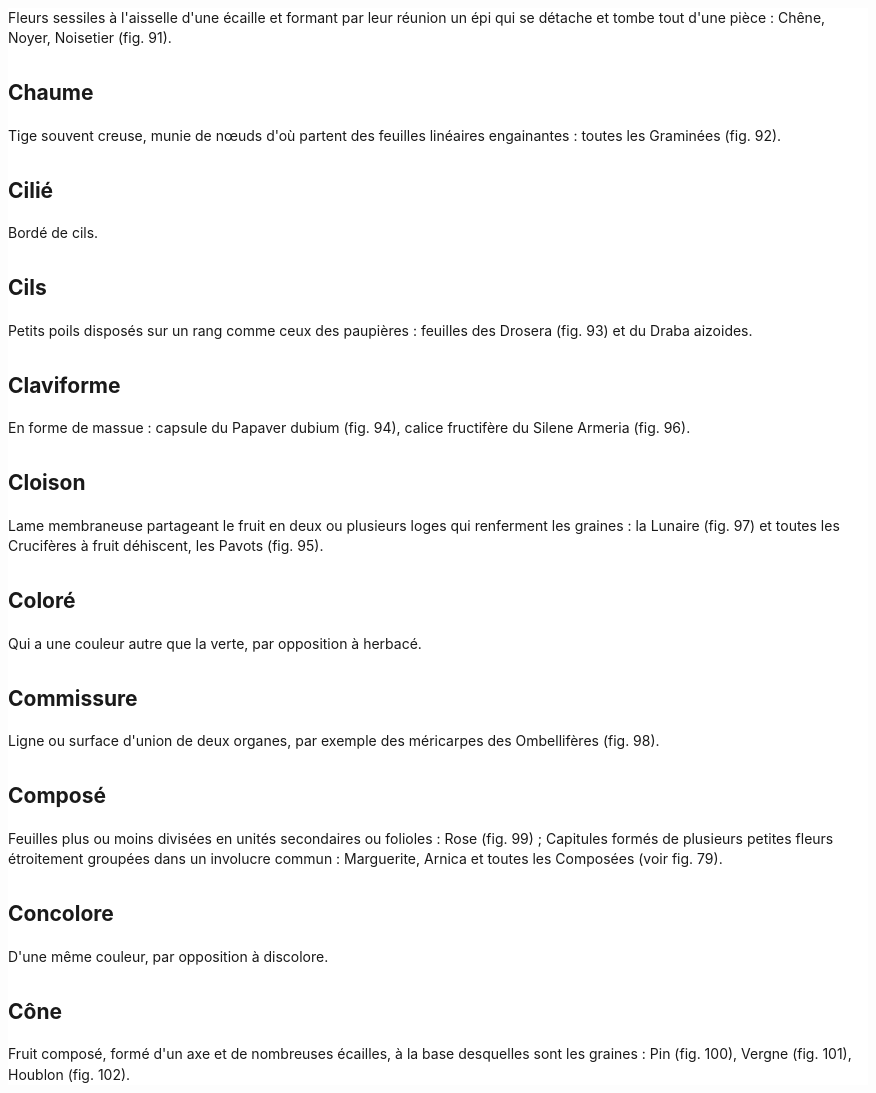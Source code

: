 Fleurs sessiles à l'aisselle d'une écaille et formant par leur réunion un épi qui se détache et tombe tout d'une pièce : Chêne, Noyer, Noisetier (fig. 91).

## Chaume

Tige souvent creuse, munie de nœuds d'où partent des feuilles linéaires engainantes : toutes les Graminées (fig. 92).

## Cilié

Bordé de cils.

## Cils

Petits poils disposés sur un rang comme ceux des paupières : feuilles des Drosera (fig. 93) et du Draba aizoides.

## Claviforme

En forme de massue : capsule du Papaver dubium (fig. 94), calice fructifère du Silene Armeria (fig. 96).

## Cloison

Lame membraneuse partageant le fruit en deux ou plusieurs loges qui renferment les graines : la Lunaire (fig. 97) et toutes les Crucifères à fruit déhiscent, les Pavots (fig. 95).

## Coloré

Qui a une couleur autre que la verte, par opposition à herbacé.

## Commissure

Ligne ou surface d'union de deux organes, par exemple des méricarpes des Ombellifères (fig. 98).

## Composé

Feuilles plus ou moins divisées en unités secondaires ou folioles : Rose (fig. 99) ; Capitules formés de plusieurs petites fleurs étroitement groupées dans un involucre commun : Marguerite, Arnica et toutes les Composées (voir fig. 79).

## Concolore

D'une même couleur, par opposition à discolore.

## Cône

Fruit composé, formé d'un axe et de nombreuses écailles, à la base desquelles sont les graines : Pin (fig. 100), Vergne (fig. 101), Houblon (fig. 102).
